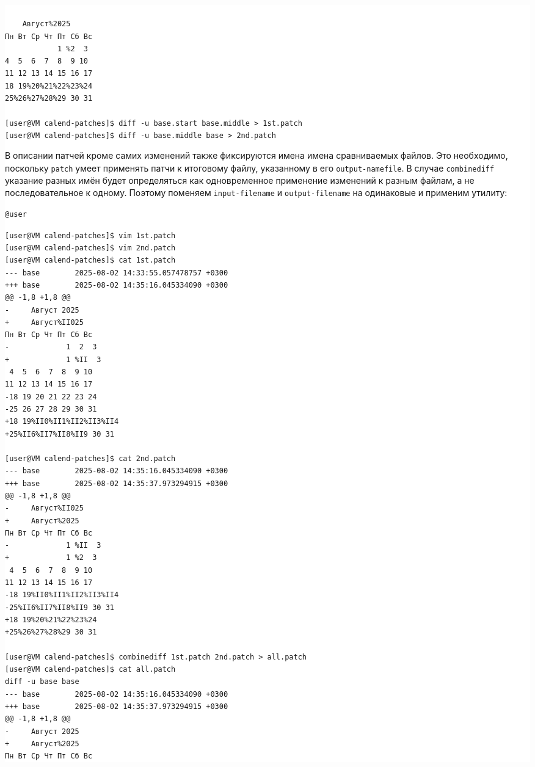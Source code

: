 ```console

    Август%2025
Пн Вт Ср Чт Пт Сб Вс
            1 %2  3
4  5  6  7  8  9 10
11 12 13 14 15 16 17
18 19%20%21%22%23%24
25%26%27%28%29 30 31

[user@VM calend-patches]$ diff -u base.start base.middle > 1st.patch
[user@VM calend-patches]$ diff -u base.middle base > 2nd.patch
```

В описании патчей кроме самих изменений также фиксируются имена имена сравниваемых файлов. Это необходимо, поскольку `patch` умеет применять патчи к итоговому файлу, указанному в его `output-namefile`. В случае `combinediff` указание разных имён будет определяться как одновременное применение изменений к разным файлам, а не последовательное к одному. Поэтому поменяем `input-filename` и `output-filename` на одинаковые и применим утилиту:

`@user`
```
[user@VM calend-patches]$ vim 1st.patch
[user@VM calend-patches]$ vim 2nd.patch
[user@VM calend-patches]$ cat 1st.patch
--- base        2025-08-02 14:33:55.057478757 +0300
+++ base        2025-08-02 14:35:16.045334090 +0300
@@ -1,8 +1,8 @@
-     Август 2025
+     Август%II025
Пн Вт Ср Чт Пт Сб Вс
-             1  2  3
+             1 %II  3
 4  5  6  7  8  9 10
11 12 13 14 15 16 17
-18 19 20 21 22 23 24
-25 26 27 28 29 30 31
+18 19%II0%II1%II2%II3%II4
+25%II6%II7%II8%II9 30 31

[user@VM calend-patches]$ cat 2nd.patch
--- base        2025-08-02 14:35:16.045334090 +0300
+++ base        2025-08-02 14:35:37.973294915 +0300
@@ -1,8 +1,8 @@
-     Август%II025
+     Август%2025
Пн Вт Ср Чт Пт Сб Вс
-             1 %II  3
+             1 %2  3
 4  5  6  7  8  9 10
11 12 13 14 15 16 17
-18 19%II0%II1%II2%II3%II4
-25%II6%II7%II8%II9 30 31
+18 19%20%21%22%23%24
+25%26%27%28%29 30 31

[user@VM calend-patches]$ combinediff 1st.patch 2nd.patch > all.patch
[user@VM calend-patches]$ cat all.patch
diff -u base base
--- base        2025-08-02 14:35:16.045334090 +0300
+++ base        2025-08-02 14:35:37.973294915 +0300
@@ -1,8 +1,8 @@
-     Август 2025
+     Август%2025
Пн Вт Ср Чт Пт Сб Вс
```
